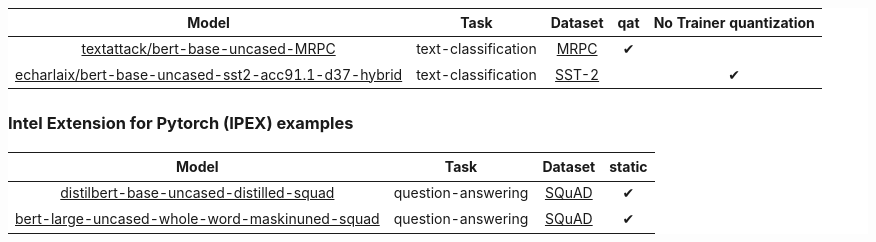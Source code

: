 <table>
<thead>
  <tr>
    <th>Model</th>
    <th>Task</th>
    <th>Dataset</th>
    <th>qat</th>
    <th>No Trainer quantization</th>
  </tr>
</thead>
<tbody align="center">
  <tr>
    <td><a href="https://huggingface.co/textattack/bert-base-uncased-MRPC">textattack/bert-base-uncased-MRPC</a></td>
    <td>text-classification</td>
    <td><a href="https://huggingface.co/datasets/glue/viewer/mrpc/train">MRPC</a></td>
    <td>&#10004;</td>
    <td> </td>
  </tr>
  <tr>
    <td><a href="https://huggingface.co/echarlaix/bert-base-uncased-sst2-acc91.1-d37-hybrid">echarlaix/bert-base-uncased-sst2-acc91.1-d37-hybrid</a></td>
    <td>text-classification</td>
    <td><a href="https://huggingface.co/datasets/glue/viewer/sst2/train">SST-2</a></td>
    <td> </td>
    <td>&#10004;</td>
  </tr>
</tbody>
</table>

### Intel Extension for Pytorch (IPEX) examples
<table>
<thead>
  <tr>
    <th>Model</th>
    <th>Task</th>
    <th>Dataset</th>
    <th>static</th>
  </tr>
</thead>
<tbody align="center">
  <tr>
    <td><a href="https://huggingface.co/distilbert-base-uncased-distilled-squad">distilbert-base-uncased-distilled-squad</a></td>
    <td>question-answering</td>
    <td><a href="https://huggingface.co/datasets/squad">SQuAD</a></td>
    <td>&#10004;</td>
  </tr>
  <tr>
    <td><a href="https://huggingface.co/bert-large-uncased-whole-word-maskinuned-squad">bert-large-uncased-whole-word-maskinuned-squad</a></td>
    <td>question-answering</td>
    <td><a href="https://huggingface.co/datasets/squad">SQuAD</a></td>
    <td>&#10004;</td>
  </tr>
</tbody>
</table>
